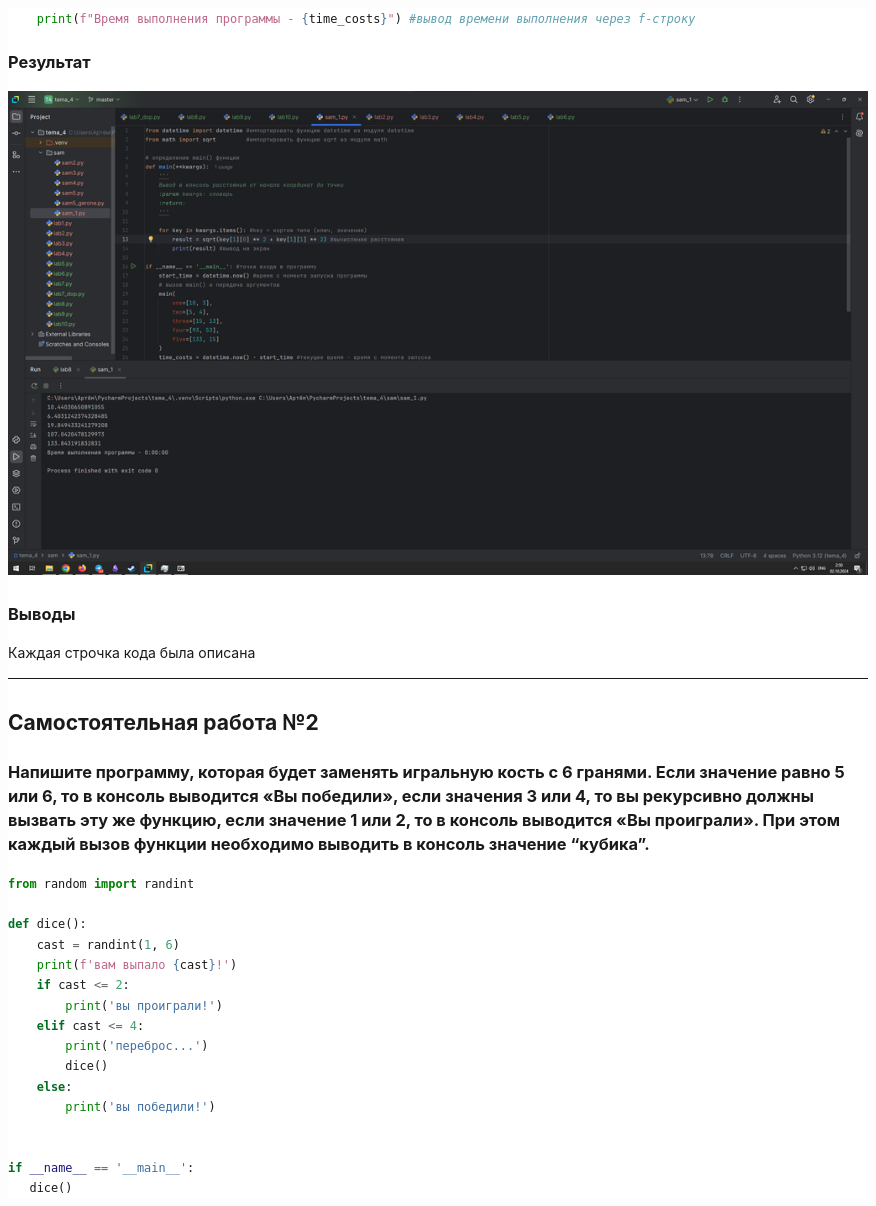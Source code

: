 ```python
    print(f"Время выполнения программы - {time_costs}") #вывод времени выполнения через f-строку
```

### Результат

![](https://github.com/zhabii/SoftwareEngineering/blob/tema_4/pics/sam/1.png)

### Выводы

Каждая строчка кода была описана

---
## Самостоятельная работа №2
### Напишите программу, которая будет заменять игральную кость с 6 гранями. Если значение равно 5 или 6, то в консоль выводится «Вы победили», если значения 3 или 4, то вы рекурсивно должны вызвать эту же функцию, если значение 1 или 2, то в консоль выводится «Вы проиграли». При этом каждый вызов функции необходимо выводить в консоль значение “кубика”.

```python
from random import randint  
  
def dice():  
    cast = randint(1, 6)  
    print(f'вам выпало {cast}!')  
    if cast <= 2:  
        print('вы проиграли!')  
    elif cast <= 4:  
        print('переброс...')  
        dice()  
    else:  
        print('вы победили!')  
  
  
if __name__ == '__main__':  
   dice()
```